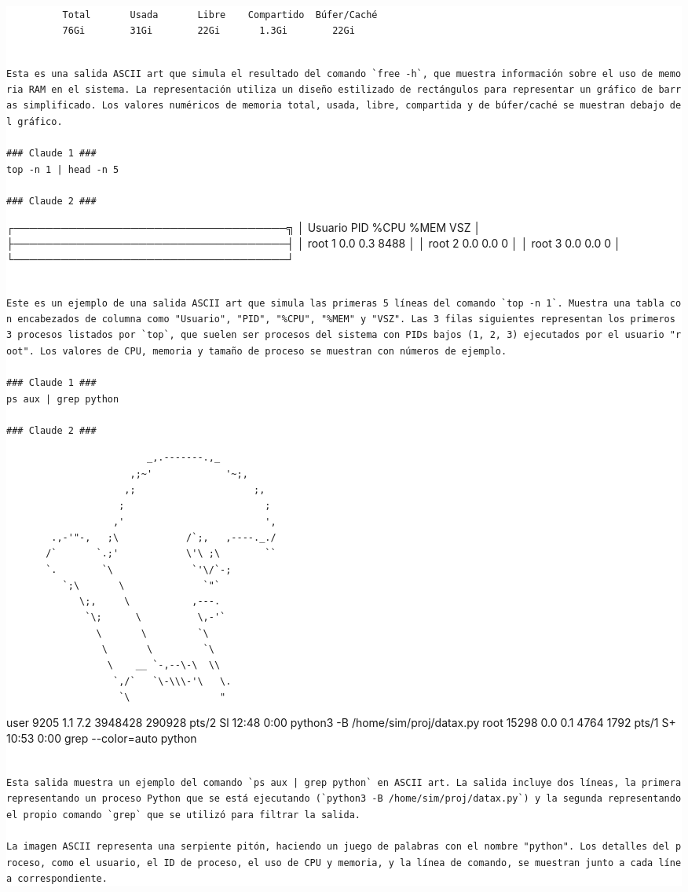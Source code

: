               Total       Usada       Libre    Compartido  Búfer/Caché
              76Gi        31Gi        22Gi       1.3Gi        22Gi
```

Esta es una salida ASCII art que simula el resultado del comando `free -h`, que muestra información sobre el uso de memoria RAM en el sistema. La representación utiliza un diseño estilizado de rectángulos para representar un gráfico de barras simplificado. Los valores numéricos de memoria total, usada, libre, compartida y de búfer/caché se muestran debajo del gráfico.

### Claude 1 ###
top -n 1 | head -n 5

### Claude 2 ###
```
┌───────────────────────────────────╗
│ Usuario     PID   %CPU %MEM    VSZ │
├───────────────────────────────────┤
│ root          1    0.0  0.3   8488 │
│ root          2    0.0  0.0      0 │
│ root          3    0.0  0.0      0 │
└───────────────────────────────────┘
```

Este es un ejemplo de una salida ASCII art que simula las primeras 5 líneas del comando `top -n 1`. Muestra una tabla con encabezados de columna como "Usuario", "PID", "%CPU", "%MEM" y "VSZ". Las 3 filas siguientes representan los primeros 3 procesos listados por `top`, que suelen ser procesos del sistema con PIDs bajos (1, 2, 3) ejecutados por el usuario "root". Los valores de CPU, memoria y tamaño de proceso se muestran con números de ejemplo.

### Claude 1 ###
ps aux | grep python

### Claude 2 ###
```
                             _,.-------.,_
                          ,;~'             '~;,
                         ,;                     ;,
                        ;                         ;
                       ,'                         ',
            .,-'"-,   ;\            /`;,   ,----._./
           /`       `.;'            \'\ ;\        ``
           `.        `\              `'\/`-;
              `;\       \              `"`
                 \;,     \           ,---.
                  `\;      \          \,-'`
                    \       \         `\
                     \       \         `\
                      \    __ `-,--\-\  \\
                       `,/`   `\-\\\-'\   \.
                        `\                "

user       9205  1.1  7.2 3948428 290928 pts/2  Sl   12:48   0:00 python3 -B /home/sim/proj/datax.py
root      15298  0.0  0.1    4764   1792 pts/1    S+   10:53   0:00 grep --color=auto python
```

Esta salida muestra un ejemplo del comando `ps aux | grep python` en ASCII art. La salida incluye dos líneas, la primera representando un proceso Python que se está ejecutando (`python3 -B /home/sim/proj/datax.py`) y la segunda representando el propio comando `grep` que se utilizó para filtrar la salida.

La imagen ASCII representa una serpiente pitón, haciendo un juego de palabras con el nombre "python". Los detalles del proceso, como el usuario, el ID de proceso, el uso de CPU y memoria, y la línea de comando, se muestran junto a cada línea correspondiente.

```